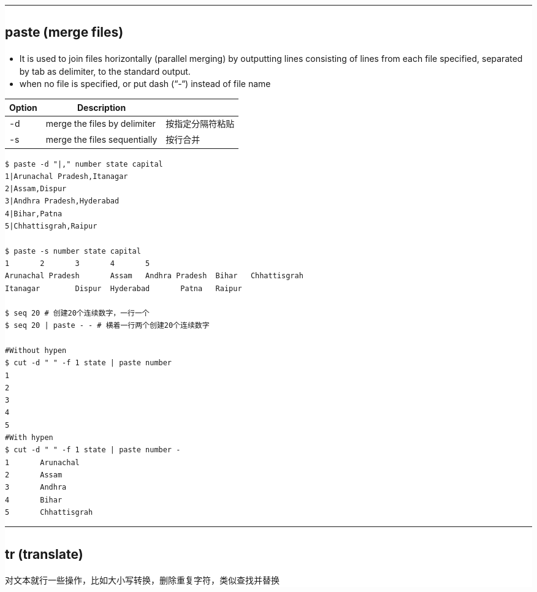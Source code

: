 -----------------

## paste (merge files)

+ It is used to join files horizontally (parallel merging) by outputting lines consisting of lines from each file specified, separated by tab as delimiter, to the standard output.
+ when no file is specified, or put dash (“-“) instead of file name

| Option | Description                  |                  |
| ------ | ---------------------------- | ---------------- |
| -d     | merge the files by delimiter | 按指定分隔符粘贴 |
| -s     | merge the files sequentially | 按行合并         |

```shell
$ paste -d "|," number state capital
1|Arunachal Pradesh,Itanagar
2|Assam,Dispur
3|Andhra Pradesh,Hyderabad
4|Bihar,Patna
5|Chhattisgrah,Raipur

$ paste -s number state capital
1       2       3       4       5
Arunachal Pradesh       Assam   Andhra Pradesh  Bihar   Chhattisgrah
Itanagar        Dispur  Hyderabad       Patna   Raipur

$ seq 20 # 创建20个连续数字，一行一个
$ seq 20 | paste - - # 横着一行两个创建20个连续数字

#Without hypen
$ cut -d " " -f 1 state | paste number
1
2
3
4
5
#With hypen
$ cut -d " " -f 1 state | paste number -
1       Arunachal
2       Assam
3       Andhra
4       Bihar
5       Chhattisgrah
```

---------------------------

## tr (translate)

对文本就行一些操作，比如大小写转换，删除重复字符，类似查找并替换
